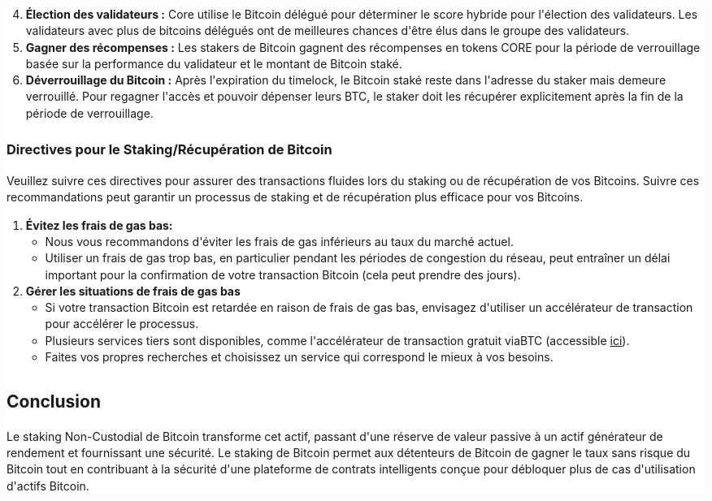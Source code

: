 4. **Élection des validateurs :** Core utilise le Bitcoin délégué pour déterminer le score hybride pour l'élection des validateurs. Les validateurs avec plus de bitcoins délégués ont de meilleures chances d'être élus dans le groupe des validateurs.
5. **Gagner des récompenses :** Les stakers de Bitcoin gagnent des récompenses en tokens CORE pour la période de verrouillage basée sur la performance du validateur et le montant de Bitcoin staké.
6. **Déverrouillage du Bitcoin :** Après l'expiration du timelock, le Bitcoin staké reste dans l'adresse du staker mais demeure verrouillé. Pour regagner l'accès et pouvoir dépenser leurs BTC, le staker doit les récupérer explicitement après la fin de la période de verrouillage.

### **Directives pour le Staking/Récupération de Bitcoin**

Veuillez suivre ces directives pour assurer des transactions fluides lors du staking ou de récupération de vos Bitcoins. Suivre ces recommandations peut garantir un processus de staking et de récupération plus efficace pour vos Bitcoins.

1. **Évitez les frais de gas bas:**
   - Nous vous recommandons d'éviter les frais de gas inférieurs au taux du marché actuel.
   - Utiliser un frais de gas trop bas, en particulier pendant les périodes de congestion du réseau, peut entraîner un délai important pour la confirmation de votre transaction Bitcoin (cela peut prendre des jours).
2. **Gérer les situations de frais de gas bas**
   - Si votre transaction Bitcoin est retardée en raison de frais de gas bas, envisagez d'utiliser un accélérateur de transaction pour accélérer le processus.
   - Plusieurs services tiers sont disponibles, comme l'accélérateur de transaction gratuit viaBTC (accessible [ici](https://www.viabtc.com/tools/txaccelerator)).
   - Faites vos propres recherches et choisissez un service qui correspond le mieux à vos besoins.

## **Conclusion**

Le staking Non-Custodial de Bitcoin transforme cet actif, passant d'une réserve de valeur passive à un actif générateur de rendement et fournissant une sécurité. Le staking de Bitcoin permet aux détenteurs de Bitcoin de gagner le taux sans risque du Bitcoin tout en contribuant à la sécurité d'une plateforme de contrats intelligents conçue pour débloquer plus de cas d'utilisation d'actifs Bitcoin.
